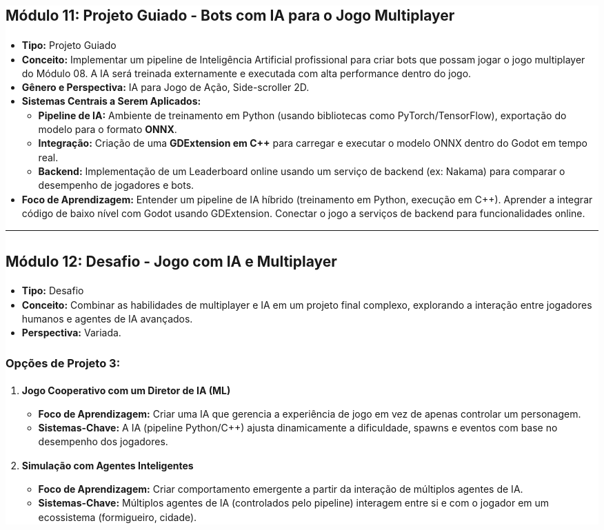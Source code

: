 ## **Módulo 11: Projeto Guiado - Bots com IA para o Jogo Multiplayer**

- **Tipo:** Projeto Guiado
- **Conceito:** Implementar um pipeline de Inteligência Artificial profissional para criar bots que possam jogar o jogo multiplayer do Módulo 08. A IA será treinada externamente e executada com alta performance dentro do jogo.
- **Gênero e Perspectiva:** IA para Jogo de Ação, Side-scroller 2D.
- **Sistemas Centrais a Serem Aplicados:**
  - **Pipeline de IA:** Ambiente de treinamento em Python (usando bibliotecas como PyTorch/TensorFlow), exportação do modelo para o formato **ONNX**.
  - **Integração:** Criação de uma **GDExtension em C++** para carregar e executar o modelo ONNX dentro do Godot em tempo real.
  - **Backend:** Implementação de um Leaderboard online usando um serviço de backend (ex: Nakama) para comparar o desempenho de jogadores e bots.
- **Foco de Aprendizagem:** Entender um pipeline de IA híbrido (treinamento em Python, execução em C++). Aprender a integrar código de baixo nível com Godot usando GDExtension. Conectar o jogo a serviços de backend para funcionalidades online.

---

## **Módulo 12: Desafio - Jogo com IA e Multiplayer**

- **Tipo:** Desafio
- **Conceito:** Combinar as habilidades de multiplayer e IA em um projeto final complexo, explorando a interação entre jogadores humanos e agentes de IA avançados.
- **Perspectiva:** Variada.

### **Opções de Projeto 3:**

1. **Jogo Cooperativo com um Diretor de IA (ML)**
    - **Foco de Aprendizagem:** Criar uma IA que gerencia a experiência de jogo em vez de apenas controlar um personagem.
    - **Sistemas-Chave:** A IA (pipeline Python/C++) ajusta dinamicamente a dificuldade, spawns e eventos com base no desempenho dos jogadores.

2. **Simulação com Agentes Inteligentes**
    - **Foco de Aprendizagem:** Criar comportamento emergente a partir da interação de múltiplos agentes de IA.
    - **Sistemas-Chave:** Múltiplos agentes de IA (controlados pelo pipeline) interagem entre si e com o jogador em um ecossistema (formigueiro, cidade).
